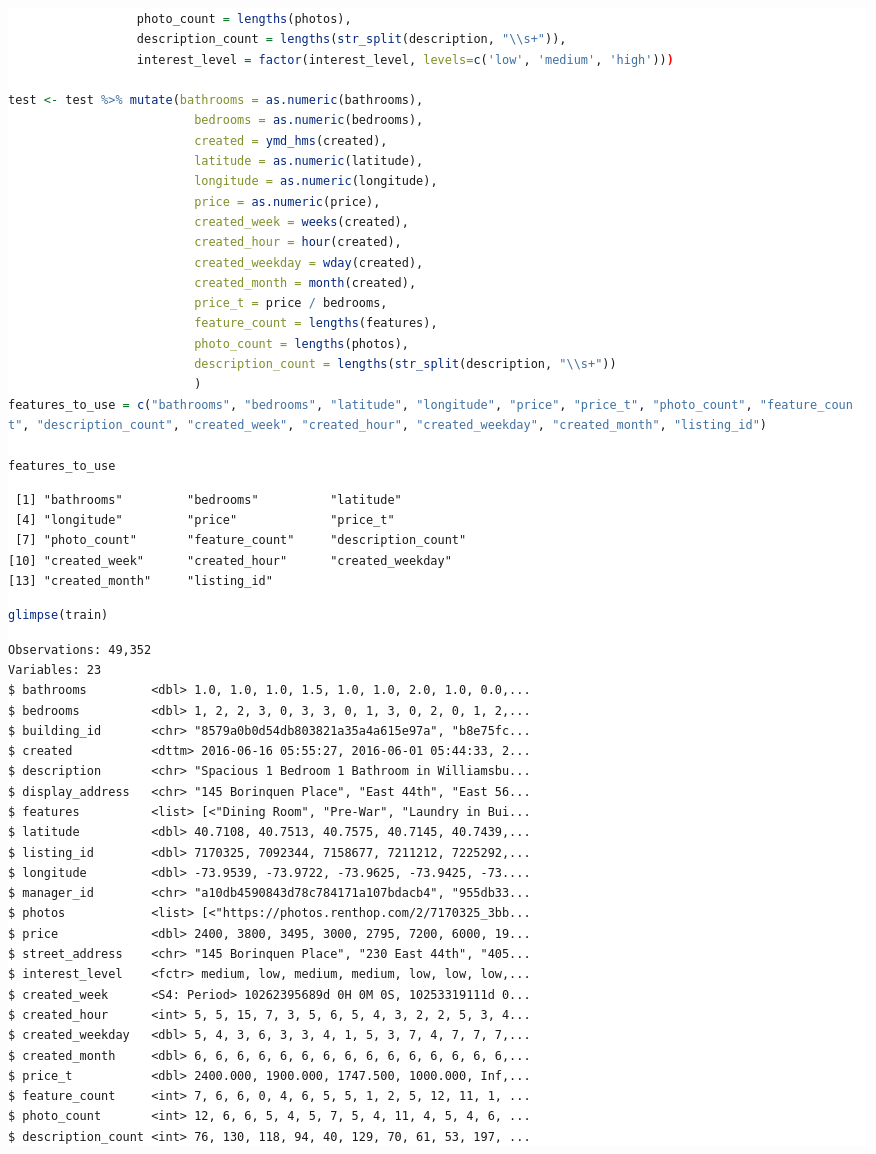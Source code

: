 ```r
                  photo_count = lengths(photos),
                  description_count = lengths(str_split(description, "\\s+")),
                  interest_level = factor(interest_level, levels=c('low', 'medium', 'high')))

test <- test %>% mutate(bathrooms = as.numeric(bathrooms),
                          bedrooms = as.numeric(bedrooms),
                          created = ymd_hms(created),
                          latitude = as.numeric(latitude),
                          longitude = as.numeric(longitude),
                          price = as.numeric(price),
                          created_week = weeks(created),
                          created_hour = hour(created),
                          created_weekday = wday(created),
                          created_month = month(created),
                          price_t = price / bedrooms,
                          feature_count = lengths(features),
                          photo_count = lengths(photos),
                          description_count = lengths(str_split(description, "\\s+"))
                          )
features_to_use = c("bathrooms", "bedrooms", "latitude", "longitude", "price", "price_t", "photo_count", "feature_count", "description_count", "created_week", "created_hour", "created_weekday", "created_month", "listing_id")

features_to_use
```

```
 [1] "bathrooms"         "bedrooms"          "latitude"         
 [4] "longitude"         "price"             "price_t"          
 [7] "photo_count"       "feature_count"     "description_count"
[10] "created_week"      "created_hour"      "created_weekday"  
[13] "created_month"     "listing_id"       
```

```r
glimpse(train) 
```

```
Observations: 49,352
Variables: 23
$ bathrooms         <dbl> 1.0, 1.0, 1.0, 1.5, 1.0, 1.0, 2.0, 1.0, 0.0,...
$ bedrooms          <dbl> 1, 2, 2, 3, 0, 3, 3, 0, 1, 3, 0, 2, 0, 1, 2,...
$ building_id       <chr> "8579a0b0d54db803821a35a4a615e97a", "b8e75fc...
$ created           <dttm> 2016-06-16 05:55:27, 2016-06-01 05:44:33, 2...
$ description       <chr> "Spacious 1 Bedroom 1 Bathroom in Williamsbu...
$ display_address   <chr> "145 Borinquen Place", "East 44th", "East 56...
$ features          <list> [<"Dining Room", "Pre-War", "Laundry in Bui...
$ latitude          <dbl> 40.7108, 40.7513, 40.7575, 40.7145, 40.7439,...
$ listing_id        <dbl> 7170325, 7092344, 7158677, 7211212, 7225292,...
$ longitude         <dbl> -73.9539, -73.9722, -73.9625, -73.9425, -73....
$ manager_id        <chr> "a10db4590843d78c784171a107bdacb4", "955db33...
$ photos            <list> [<"https://photos.renthop.com/2/7170325_3bb...
$ price             <dbl> 2400, 3800, 3495, 3000, 2795, 7200, 6000, 19...
$ street_address    <chr> "145 Borinquen Place", "230 East 44th", "405...
$ interest_level    <fctr> medium, low, medium, medium, low, low, low,...
$ created_week      <S4: Period> 10262395689d 0H 0M 0S, 10253319111d 0...
$ created_hour      <int> 5, 5, 15, 7, 3, 5, 6, 5, 4, 3, 2, 2, 5, 3, 4...
$ created_weekday   <dbl> 5, 4, 3, 6, 3, 3, 4, 1, 5, 3, 7, 4, 7, 7, 7,...
$ created_month     <dbl> 6, 6, 6, 6, 6, 6, 6, 6, 6, 6, 6, 6, 6, 6, 6,...
$ price_t           <dbl> 2400.000, 1900.000, 1747.500, 1000.000, Inf,...
$ feature_count     <int> 7, 6, 6, 0, 4, 6, 5, 5, 1, 2, 5, 12, 11, 1, ...
$ photo_count       <int> 12, 6, 6, 5, 4, 5, 7, 5, 4, 11, 4, 5, 4, 6, ...
$ description_count <int> 76, 130, 118, 94, 40, 129, 70, 61, 53, 197, ...
```
